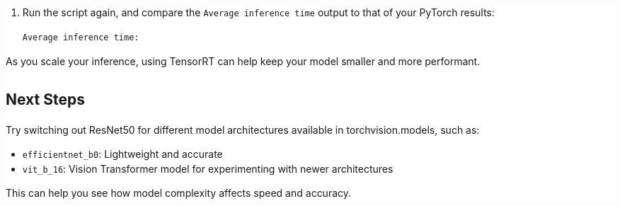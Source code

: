1.  Run the script again, and compare the `Average inference time` output to that of your PyTorch results:

    ```output
    Average inference time:
    ```

As you scale your inference, using TensorRT can help keep your model smaller and more performant.

## Next Steps

Try switching out ResNet50 for different model architectures available in torchvision.models, such as:

- `efficientnet_b0`: Lightweight and accurate
- `vit_b_16`: Vision Transformer model for experimenting with newer architectures

This can help you see how model complexity affects speed and accuracy.